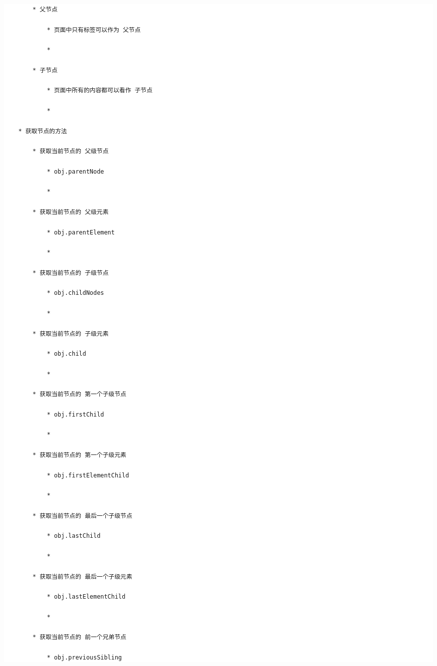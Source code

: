             * 父节点
                
                * 页面中只有标签可以作为 父节点
                
                * 
            
            * 子节点
            
                * 页面中所有的内容都可以看作 子节点
                
                * 
                
        * 获取节点的方法
        
            * 获取当前节点的 父级节点
            
                * obj.parentNode
                
                * 
            
            * 获取当前节点的 父级元素
            
                * obj.parentElement
                
                * 
            
            * 获取当前节点的 子级节点

                * obj.childNodes
                
                * 

            * 获取当前节点的 子级元素
            
                * obj.child
                
                * 
            
            * 获取当前节点的 第一个子级节点
            
                * obj.firstChild
                
                * 
            
            * 获取当前节点的 第一个子级元素
            
                * obj.firstElementChild
                
                * 
            
            * 获取当前节点的 最后一个子级节点
            
                * obj.lastChild
                
                * 
            
            * 获取当前节点的 最后一个子级元素
            
                * obj.lastElementChild
                
                * 
            
            * 获取当前节点的 前一个兄弟节点
            
                * obj.previousSibling
                